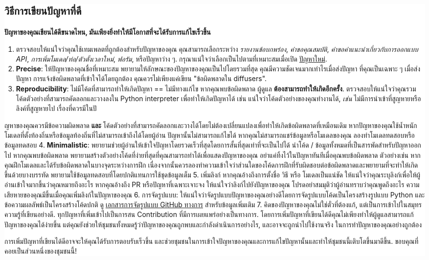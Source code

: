 ## วิธีการเขียนปัญหาที่ดี

**ปัญหาของคุณเขียนได้ดีขนาดไหน, มันเพียงยิ่งทำให้มีโอกาสที่จะได้รับการแก้ไขเร็วขึ้น**

1. ตรวจสอบให้แน่ใจว่าคุณใช้เทมเพลตที่ถูกต้องสำหรับปัญหาของคุณ คุณสามารถเลือกระหว่าง *รายงานข้อบกพร่อง*, *คำขอคุณสมบัติ*, *คำขอคำแนะนำเกี่ยวกับการออกแบบ API*, *การเพิ่มโมเดล/ท่อ/ตัวตั้งเวลาใหม่*, *ฟอรัม*, หรือปัญหาว่าง ๆ. กรุณาแน่ใจว่าเลือกเป็นไปตามที่เหมาะสมเมื่อเปิด [ปัญหาใหม่](https://github.com/huggingface/diffusers/issues/new/choose).
2. **Precise**: ให้ปัญหาของคุณชื่อที่เหมาะสม พยายามให้ลักษณะของปัญหาของคุณเป็นไปโดยรวมที่สุด คุณมีความชัดเจนมากเท่าไรเมื่อส่งปัญหา ที่คุณเป็นเฉพาะ ๆ เมื่อส่งปัญหา การแจ้งข้อผิดพลาดที่เข้าใจได้โดยถูกต้อง คุณควรไม่เพียงแค่เขียน "ข้อผิดพลาดใน diffusers".
3. **Reproducibility**: ไม่มีโค้ดที่สามารถทำให้เกิดปัญหา == ไม่มีทางแก้ไข หากคุณพบข้อผิดพลาด ผู้ดูแล **ต้องสามารถทำให้เกิดอีกครั้ง**. ตรวจสอบให้แน่ใจว่าคุณรวมโค้ดตัวอย่างที่สามารถคัดลอกและวางลงใน Python interpreter เพื่อทำให้เกิดปัญหาได้ เช่น แน่ใจว่าโค้ดตัวอย่างของคุณทำงานได้, *เช่น* ไม่มีการนำเข้าที่สูญหายหรือลิงค์ที่สูญหายไป เรื่องที่ควรมีในปั

ญหาของคุณควรมีข้อความผิดพลาด **และ** โค้ดตัวอย่างที่สามารถคัดลอกและวางได้โดยไม่ต้องเปลี่ยนแปลงเพื่อทำให้เกิดข้อผิดพลาดที่เหมือนเดิม หากปัญหาของคุณใช้น้ำหนักโมเดลที่ตั้งท้องถิ่นหรือข้อมูลท้องถิ่นที่ไม่สามารถเข้าถึงได้โดยผู้อ่าน ปัญหานั้นไม่สามารถแก้ไขได้ หากคุณไม่สามารถแชร์ข้อมูลหรือโมเดลของคุณ ลองทำโมเดลทดสอบหรือข้อมูลทดสอบ
4. **Minimalistic**: พยายามช่วยผู้อ่านให้เข้าใจปัญหาโดยรวดเร็วที่สุดโดยการสั้นที่สุดเท่าที่จะเป็นไปได้ นำโค้ด / ข้อมูลทั้งหมดที่เป็นสารพัดสำหรับปัญหาออกไป หากคุณพบข้อผิดพลาด พยายามสร้างตัวอย่างโค้ดที่ง่ายที่สุดที่คุณสามารถทำได้เพื่อแสดงปัญหาของคุณ อย่าแค่ทิ้งไว้ในปัญหาทันทีเมื่อคุณพบข้อผิดพลาด ตัวอย่างเช่น หากคุณฝึกโมเดลและได้รับข้อผิดพลาดในบางจุดระหว่างการฝึก เนื่องจากนั้นควรลองทำความเข้าใจว่าส่วนใดของโค้ดการฝึกที่รับผิดชอบต่อข้อผิดพลาดและพยายามที่จะทำให้เกิดขึ้นด้วยบางบรรทัด พยายามใช้ข้อมูลทดสอบที่โดยปกติแทนการใช้ชุดข้อมูลเต็ม
5. เพิ่มลิงก์ หากคุณอ้างถึงการตั้งชื่อ วิธี หรือ โมเดลเป็นแน่ชัด ให้แน่ใจว่าคุณระบุลิงก์เพื่อให้ผู้อ่านเข้าใจมากขึ้นว่าคุณหมายถึงอะไร หากคุณอ้างถึง PR หรือปัญหาที่เฉพาะเจาะจง ให้แน่ใจว่าลิงก์ไปยังปัญหาของคุณ โปรดอย่าสมมุติว่าผู้อ่านทราบว่าคุณพูดถึงอะไร ความเสียหายของคุณมีขึ้นเมื่อคุณเพิ่มลิงก์ในปัญหาของคุณ
6. การจัดรูปแบบ: ให้แน่ใจว่าจัดรูปแบบปัญหาของคุณอย่างดีโดยการจัดรูปแบบโค้ดเป็นโครงสร้างรูปแบบ Python และข้อความผลลัพธ์เป็นโครงสร้างโค้ดปกติ ดู [เอกสารการจัดรูปแบบ GitHub ทางการ](https://docs.github.com/en/get-started/writing-on-github/getting-started-with-writing-and-formatting-on-github/basic-writing-and-formatting-syntax) สำหรับข้อมูลเพิ่มเติม
7. คิดของปัญหาของคุณไม่ใช่ตั๋วที่ต้องแก้, แต่เป็นการเข้าไปในสมุทรความรู้ที่เขียนอย่างดี. ทุกปัญหาที่เพิ่มเข้าไปเป็นการสน Contribution ที่มีการเผยแพร่อย่างเป็นทางการ. โดยการเพิ่มปัญหาที่เขียนได้ดีคุณไม่เพียงทำให้ผู้ดูแลสามารถแก้ปัญหาของคุณได้ง่ายขึ้น แต่คุณยังช่วยให้ชุมชนทั้งหมดรู้ว่าปัญหาของคุณถูกพบและกำลังดำเนินการอย่างไร, และอาจจะถูกนำไปใช้งานจริง ในการทำปัญหาของคุณอย่างถูกต้อง

การเพิ่มปัญหาที่เขียนได้ดีอาจจะให้คุณได้รับการตอบรับเร็วขึ้น และช่วยชุมชนในการเข้าใจปัญหาของคุณและการแก้ไขปัญหานั้นและทำให้ชุมชนนี้เติบโตขึ้นมาดีขึ้น. ขอบคุณที่คอยเป็นส่วนหนึ่งของชุมชนนี้!
